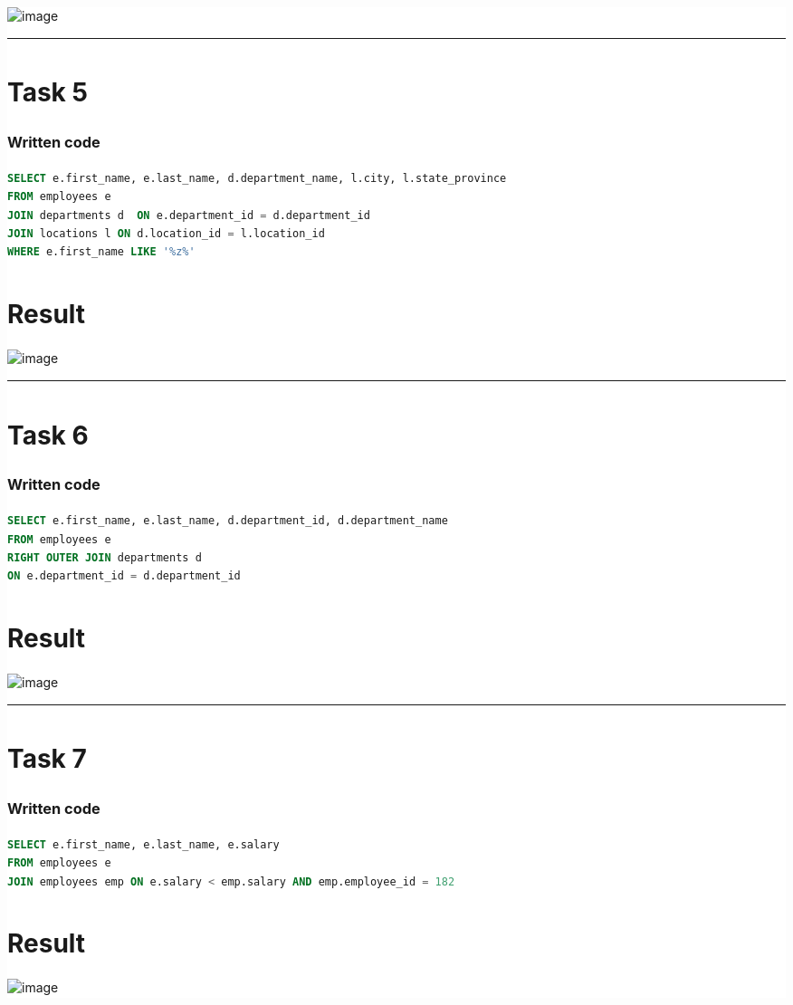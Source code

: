 ![image](https://user-images.githubusercontent.com/122611764/221928168-d10b7214-3c6e-4f88-81df-2bfd70875ad9.png)

____

# Task 5
### Written code
```sql
SELECT e.first_name, e.last_name, d.department_name, l.city, l.state_province 
FROM employees e 
JOIN departments d  ON e.department_id = d.department_id 
JOIN locations l ON d.location_id = l.location_id 
WHERE e.first_name LIKE '%z%'
```
# Result
![image](https://user-images.githubusercontent.com/122611764/221928704-d6746818-96a4-417f-8986-65b5882f79e4.png)

____

# Task 6
### Written code
```sql
SELECT e.first_name, e.last_name, d.department_id, d.department_name 
FROM employees e 
RIGHT OUTER JOIN departments d 
ON e.department_id = d.department_id
```
# Result
![image](https://user-images.githubusercontent.com/122611764/221929577-17c1a6d3-cb72-4ec1-b613-2ee454d1f2ab.png)

____

# Task 7
### Written code
```sql
SELECT e.first_name, e.last_name, e.salary 
FROM employees e 
JOIN employees emp ON e.salary < emp.salary AND emp.employee_id = 182
```
# Result
![image](https://user-images.githubusercontent.com/122611764/221931056-7e747102-3abd-4caa-8526-f1993e89e775.png)
